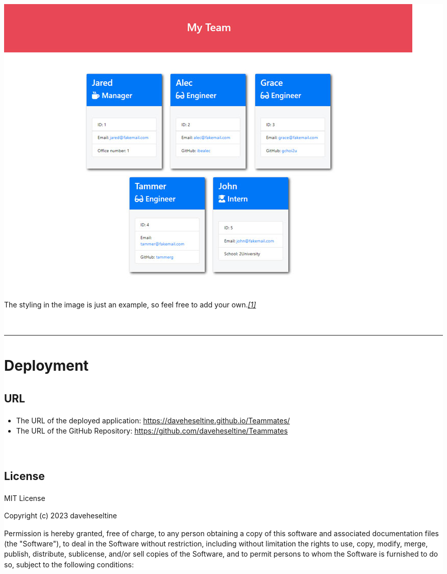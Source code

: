 ![HTML webpage titled “My Team” features five boxes listing employee names, titles, and other key info.](./assets/img/14-object-oriented-programming-challenge-demo.png)

The styling in the image is just an example, so feel free to add your own.<a href="#references">*[1]*</a>

</br>

___
# Deployment
## URL
* The URL of the deployed application: https://daveheseltine.github.io/Teammates/
* The URL of the GitHub Repository: https://github.com/daveheseltine/Teammates

</br>

## License
MIT License

Copyright (c) 2023 daveheseltine

Permission is hereby granted, free of charge, to any person obtaining a copy
of this software and associated documentation files (the "Software"), to deal
in the Software without restriction, including without limitation the rights
to use, copy, modify, merge, publish, distribute, sublicense, and/or sell
copies of the Software, and to permit persons to whom the Software is
furnished to do so, subject to the following conditions:
